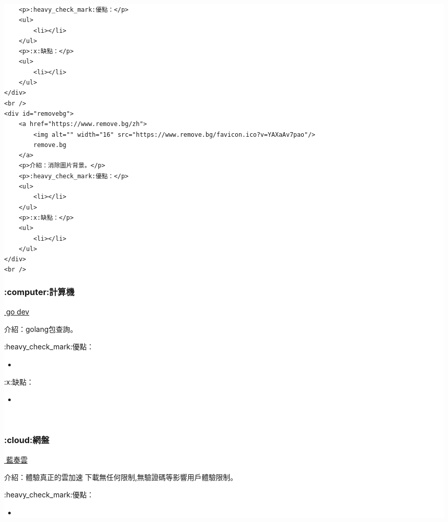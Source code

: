         <p>:heavy_check_mark:優點：</p>
        <ul>
            <li></li>
        </ul>
        <p>:x:缺點：</p>
        <ul>
            <li></li>
        </ul>
    </div>
    <br />
    <div id="removebg">
        <a href="https://www.remove.bg/zh">
            <img alt="" width="16" src="https://www.remove.bg/favicon.ico?v=YAXaAv7pao"/>
            remove.bg
        </a>
        <p>介紹：消除圖片背景。</p>
        <p>:heavy_check_mark:優點：</p>
        <ul>
            <li></li>
        </ul>
        <p>:x:缺點：</p>
        <ul>
            <li></li>
        </ul>
    </div>
    <br />
</div>



<div id="computer">
    <h3>:computer:計算機</h3>
    <div id="golang">
        <a href="https://pkg.go.dev/">
            <img alt="" width="16" src="https://pkg.go.dev/static/img/go-logo-blue.svg"/>
            go dev
        </a>
        <p>介紹：golang包查詢。</p>
        <p>:heavy_check_mark:優點：</p>
        <ul>
            <li></li>
        </ul>
        <p>:x:缺點：</p>
        <ul>
            <li></li>
        </ul>
    </div>
    <br />
</div>



<div id="netdisc">
    <h3>:cloud:網盤</h3>
    <div id="lzy">
        <a href="https://pc.woozooo.com/">
            <img alt="" width="16" src="https://pc.woozooo.com/favicon.ico"/>
            藍奏雲
        </a>
        <p>介紹：體驗真正的雲加速 下載無任何限制,無驗證碼等影響用戶體驗限制。</p>
        <p>:heavy_check_mark:優點：</p>
        <ul>
            <li></li>
        </ul>